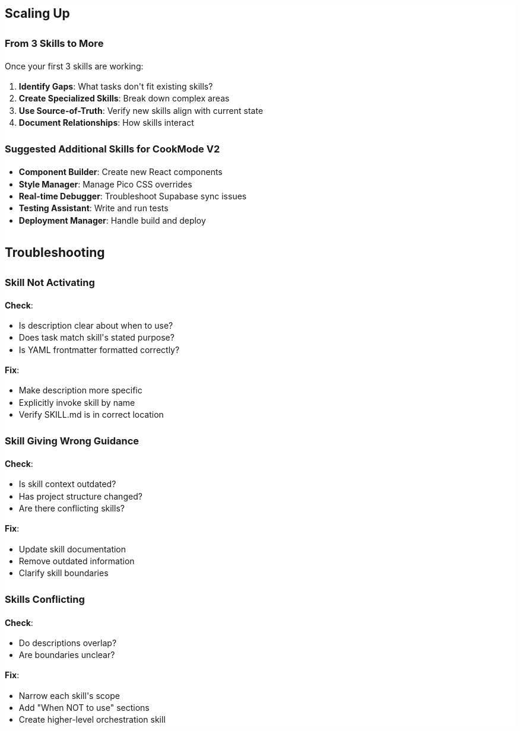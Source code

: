 ## Scaling Up

### From 3 Skills to More

Once your first 3 skills are working:

1. **Identify Gaps**: What tasks don't fit existing skills?
2. **Create Specialized Skills**: Break down complex areas
3. **Use Source-of-Truth**: Verify new skills align with current state
4. **Document Relationships**: How skills interact

### Suggested Additional Skills for CookMode V2

- **Component Builder**: Create new React components
- **Style Manager**: Manage Pico CSS overrides
- **Real-time Debugger**: Troubleshoot Supabase sync issues
- **Testing Assistant**: Write and run tests
- **Deployment Manager**: Handle build and deploy

## Troubleshooting

### Skill Not Activating

**Check**:
- Is description clear about when to use?
- Does task match skill's stated purpose?
- Is YAML frontmatter formatted correctly?

**Fix**:
- Make description more specific
- Explicitly invoke skill by name
- Verify SKILL.md is in correct location

### Skill Giving Wrong Guidance

**Check**:
- Is skill context outdated?
- Has project structure changed?
- Are there conflicting skills?

**Fix**:
- Update skill documentation
- Remove outdated information
- Clarify skill boundaries

### Skills Conflicting

**Check**:
- Do descriptions overlap?
- Are boundaries unclear?

**Fix**:
- Narrow each skill's scope
- Add "When NOT to use" sections
- Create higher-level orchestration skill
